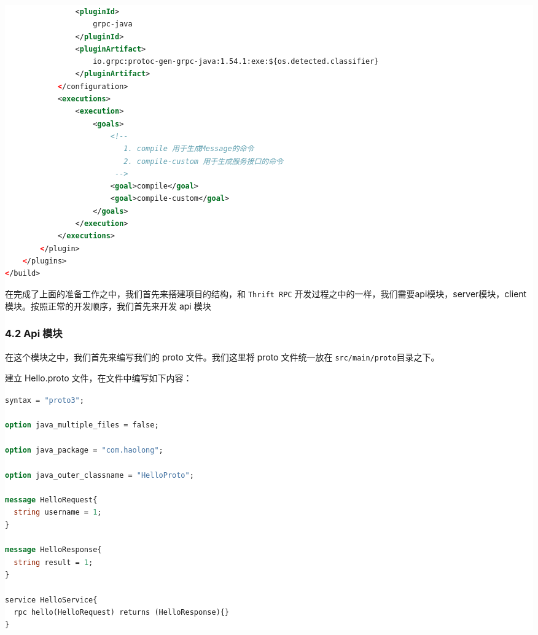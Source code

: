 ```xml
                <pluginId>
                    grpc-java
                </pluginId>
                <pluginArtifact>
                    io.grpc:protoc-gen-grpc-java:1.54.1:exe:${os.detected.classifier}
                </pluginArtifact>
            </configuration>
            <executions>
                <execution>
                    <goals>
                        <!--
                           1. compile 用于生成Message的命令
                           2. compile-custom 用于生成服务接口的命令
                         -->
                        <goal>compile</goal>
                        <goal>compile-custom</goal>
                    </goals>
                </execution>
            </executions>
        </plugin>
    </plugins>
</build>
```

在完成了上面的准备工作之中，我们首先来搭建项目的结构，和 `Thrift RPC` 开发过程之中的一样，我们需要api模块，server模块，client模块。按照正常的开发顺序，我们首先来开发 api 模块

### 4.2 Api 模块

在这个模块之中，我们首先来编写我们的 proto 文件。我们这里将 proto 文件统一放在 `src/main/proto`目录之下。

建立 Hello.proto 文件，在文件中编写如下内容：

```proto
syntax = "proto3";

option java_multiple_files = false;

option java_package = "com.haolong";

option java_outer_classname = "HelloProto";

message HelloRequest{
  string username = 1;
}

message HelloResponse{
  string result = 1;
}

service HelloService{
  rpc hello(HelloRequest) returns (HelloResponse){}
}
```
